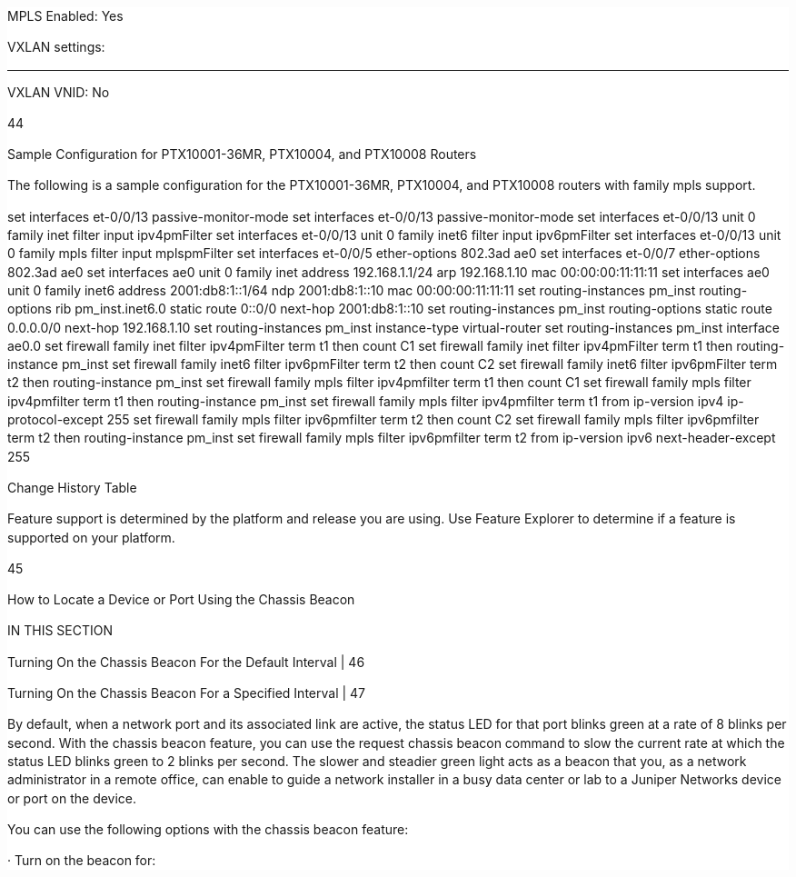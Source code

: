 MPLS Enabled:           Yes

VXLAN settings:

---------------

VXLAN VNID:          No

44

Sample Configuration for PTX10001-36MR, PTX10004, and PTX10008 Routers

The following is a sample configuration for the PTX10001-36MR, PTX10004, and PTX10008 routers with family mpls support.

set interfaces et-0/0/13 passive-monitor-mode set interfaces et-0/0/13 passive-monitor-mode set interfaces et-0/0/13 unit 0 family inet filter input ipv4pmFilter set interfaces et-0/0/13 unit 0 family inet6 filter input ipv6pmFilter set interfaces et-0/0/13 unit 0 family mpls filter input mplspmFilter set interfaces et-0/0/5 ether-options 802.3ad ae0 set interfaces et-0/0/7 ether-options 802.3ad ae0 set interfaces ae0 unit 0 family inet address 192.168.1.1/24 arp 192.168.1.10 mac 00:00:00:11:11:11 set interfaces ae0 unit 0 family inet6 address 2001:db8:1::1/64 ndp 2001:db8:1::10 mac 00:00:00:11:11:11 set routing-instances pm_inst routing-options rib pm_inst.inet6.0 static route 0::0/0 next-hop 2001:db8:1::10 set routing-instances pm_inst routing-options static route 0.0.0.0/0 next-hop 192.168.1.10 set routing-instances pm_inst instance-type virtual-router set routing-instances pm_inst interface ae0.0 set firewall family inet filter ipv4pmFilter term t1 then count C1 set firewall family inet filter ipv4pmFilter term t1 then routing-instance pm_inst set firewall family inet6 filter ipv6pmFilter term t2 then count C2 set firewall family inet6 filter ipv6pmFilter term t2 then routing-instance pm_inst set firewall family mpls filter ipv4pmfilter term t1 then count C1 set firewall family mpls filter ipv4pmfilter term t1 then routing-instance pm_inst set firewall family mpls filter ipv4pmfilter term t1 from ip-version ipv4 ip-protocol-except 255 set firewall family mpls filter ipv6pmfilter term t2 then count C2 set firewall family mpls filter ipv6pmfilter term t2 then routing-instance pm_inst set firewall family mpls filter ipv6pmfilter term t2 from ip-version ipv6 next-header-except 255

Change History Table

Feature support is determined by the platform and release you are using. Use Feature Explorer to determine if a feature is supported on your platform.

45

How to Locate a Device or Port Using the Chassis Beacon

IN THIS SECTION

Turning On the Chassis Beacon For the Default Interval |  46

Turning On the Chassis Beacon For a Specified Interval |  47

By default, when a network port and its associated link are active, the status LED for that port blinks green at a rate of 8 blinks per second. With the chassis beacon feature, you can use the request chassis beacon command to slow the current rate at which the status LED blinks green to 2 blinks per second. The slower and steadier green light acts as a beacon that you, as a network administrator in a remote office, can enable to guide a network installer in a busy data center or lab to a Juniper Networks device or port on the device.

You can use the following options with the chassis beacon feature:

· Turn on the beacon for:
